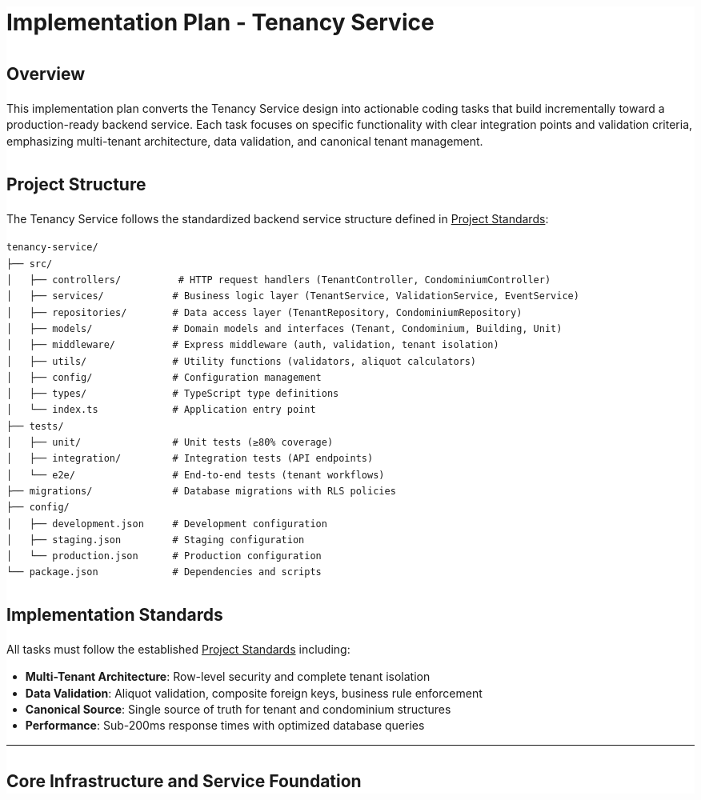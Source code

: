 # Implementation Plan - Tenancy Service

## Overview
This implementation plan converts the Tenancy Service design into actionable coding tasks that build incrementally toward a production-ready backend service. Each task focuses on specific functionality with clear integration points and validation criteria, emphasizing multi-tenant architecture, data validation, and canonical tenant management.

## Project Structure
The Tenancy Service follows the standardized backend service structure defined in [Project Standards](../project-standards.md):

```
tenancy-service/
├── src/
│   ├── controllers/          # HTTP request handlers (TenantController, CondominiumController)
│   ├── services/            # Business logic layer (TenantService, ValidationService, EventService)
│   ├── repositories/        # Data access layer (TenantRepository, CondominiumRepository)
│   ├── models/              # Domain models and interfaces (Tenant, Condominium, Building, Unit)
│   ├── middleware/          # Express middleware (auth, validation, tenant isolation)
│   ├── utils/               # Utility functions (validators, aliquot calculators)
│   ├── config/              # Configuration management
│   ├── types/               # TypeScript type definitions
│   └── index.ts             # Application entry point
├── tests/
│   ├── unit/                # Unit tests (≥80% coverage)
│   ├── integration/         # Integration tests (API endpoints)
│   └── e2e/                 # End-to-end tests (tenant workflows)
├── migrations/              # Database migrations with RLS policies
├── config/
│   ├── development.json     # Development configuration
│   ├── staging.json         # Staging configuration
│   └── production.json      # Production configuration
└── package.json             # Dependencies and scripts
```

## Implementation Standards
All tasks must follow the established [Project Standards](../project-standards.md) including:
- **Multi-Tenant Architecture**: Row-level security and complete tenant isolation
- **Data Validation**: Aliquot validation, composite foreign keys, business rule enforcement
- **Canonical Source**: Single source of truth for tenant and condominium structures
- **Performance**: Sub-200ms response times with optimized database queries

---

## Core Infrastructure and Service Foundation
